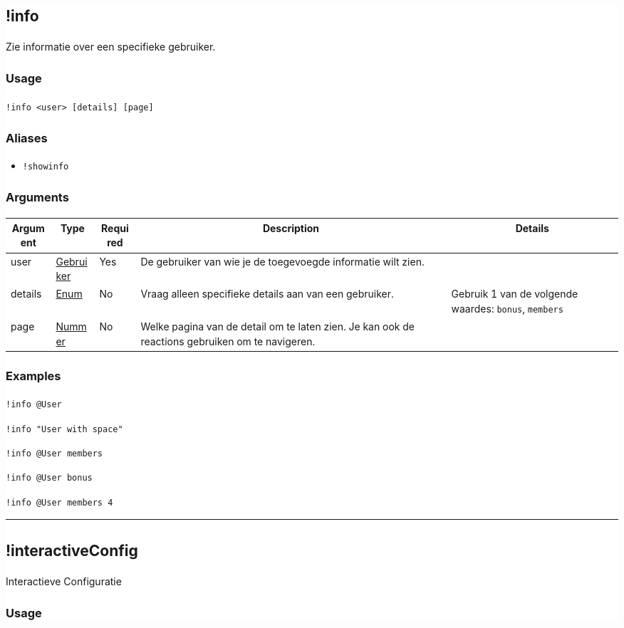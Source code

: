 
## !info

Zie informatie over een specifieke gebruiker.

### Usage

```text
!info <user> [details] [page]
```

### Aliases

- `!showinfo`

### Arguments

| Argument | Type                    | Required | Description                                                                                     | Details                                               |
| -------- | ----------------------- | -------- | ----------------------------------------------------------------------------------------------- | ----------------------------------------------------- |
| user     | [Gebruiker](#Gebruiker) | Yes      | De gebruiker van wie je de toegevoegde informatie wilt zien.                                    |                                                       |
| details  | [Enum](#Enum)           | No       | Vraag alleen specifieke details aan van een gebruiker.                                          | Gebruik 1 van de volgende waardes: `bonus`, `members` |
| page     | [Nummer](#Nummer)       | No       | Welke pagina van de detail om te laten zien. Je kan ook de reactions gebruiken om te navigeren. |                                                       |

### Examples

```text
!info @User
```

```text
!info "User with space"
```

```text
!info @User members
```

```text
!info @User bonus
```

```text
!info @User members 4
```

<a name='interactiveConfig'></a>

---

## !interactiveConfig

Interactieve Configuratie

### Usage

